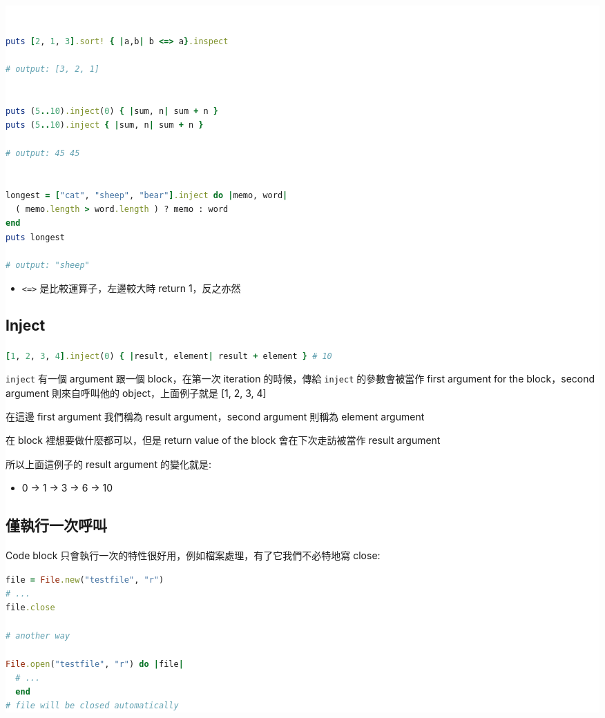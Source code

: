 ```ruby


puts [2, 1, 3].sort! { |a,b| b <=> a}.inspect

# output: [3, 2, 1]


puts (5..10).inject(0) { |sum, n| sum + n }
puts (5..10).inject { |sum, n| sum + n }

# output: 45 45


longest = ["cat", "sheep", "bear"].inject do |memo, word|
  ( memo.length > word.length ) ? memo : word
end
puts longest

# output: "sheep"
```

* `<=>` 是比較運算子，左邊較大時 return 1，反之亦然

## Inject

```ruby
[1, 2, 3, 4].inject(0) { |result, element| result + element } # 10
```

`inject` 有一個 argument 跟一個 block，在第一次 iteration 的時候，傳給 `inject` 的參數會被當作 first argument for the block，second argument 則來自呼叫他的 object，上面例子就是 [1, 2, 3, 4]

在這邊 first argument 我們稱為 result argument，second argument 則稱為 element argument

在 block 裡想要做什麼都可以，但是 return value of the block 會在下次走訪被當作 result argument

所以上面這例子的 result argument 的變化就是:

* 0 -> 1 -> 3 -> 6 -> 10

## 僅執行一次呼叫

Code block 只會執行一次的特性很好用，例如檔案處理，有了它我們不必特地寫 close:

```ruby
file = File.new("testfile", "r")
# ...
file.close

# another way

File.open("testfile", "r") do |file|
  # ...
  end
# file will be closed automatically  
  ```

